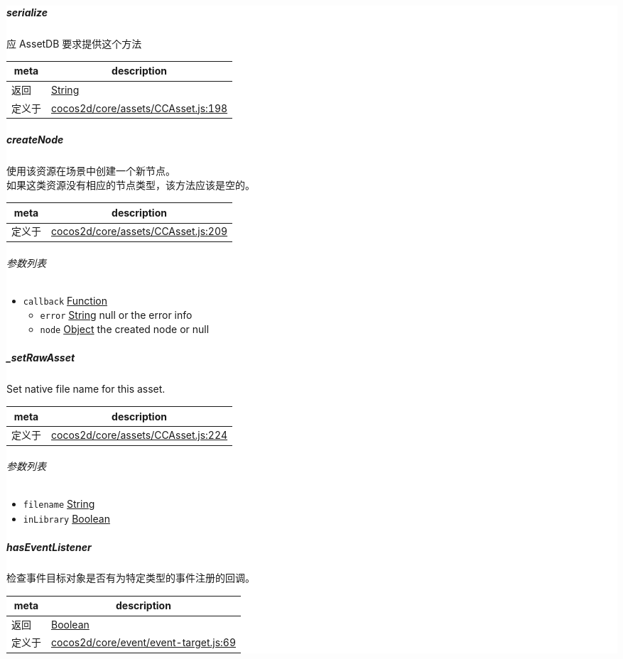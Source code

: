 

##### serialize

应 AssetDB 要求提供这个方法

| meta | description |
|------|-------------|
| 返回 | <a href="https://developer.mozilla.org/en/JavaScript/Reference/Global_Objects/String" class="crosslink external" target="_blank">String</a> 
| 定义于 | [cocos2d/core/assets/CCAsset.js:198](https://github.com/cocos-creator/engine/blob/33d0b730a5a6ed8ad09bd24f16c009cf509ff90b/cocos2d/core/assets/CCAsset.js#L198) |



##### createNode

使用该资源在场景中创建一个新节点。<br/>
如果这类资源没有相应的节点类型，该方法应该是空的。

| meta | description |
|------|-------------|
| 定义于 | [cocos2d/core/assets/CCAsset.js:209](https://github.com/cocos-creator/engine/blob/33d0b730a5a6ed8ad09bd24f16c009cf509ff90b/cocos2d/core/assets/CCAsset.js#L209) |

###### 参数列表
- `callback` <a href="https://developer.mozilla.org/en/JavaScript/Reference/Global_Objects/Function" class="crosslink external" target="_blank">Function</a> 
	- `error` <a href="https://developer.mozilla.org/en/JavaScript/Reference/Global_Objects/String" class="crosslink external" target="_blank">String</a> null or the error info
	- `node` <a href="https://developer.mozilla.org/en/JavaScript/Reference/Global_Objects/Object" class="crosslink external" target="_blank">Object</a> the created node or null


##### _setRawAsset

Set native file name for this asset.

| meta | description |
|------|-------------|
| 定义于 | [cocos2d/core/assets/CCAsset.js:224](https://github.com/cocos-creator/engine/blob/33d0b730a5a6ed8ad09bd24f16c009cf509ff90b/cocos2d/core/assets/CCAsset.js#L224) |

###### 参数列表
- `filename` <a href="https://developer.mozilla.org/en/JavaScript/Reference/Global_Objects/String" class="crosslink external" target="_blank">String</a> 
- `inLibrary` <a href="https://developer.mozilla.org/en/JavaScript/Reference/Global_Objects/Boolean" class="crosslink external" target="_blank">Boolean</a> 


##### hasEventListener

检查事件目标对象是否有为特定类型的事件注册的回调。

| meta | description |
|------|-------------|
| 返回 | <a href="https://developer.mozilla.org/en/JavaScript/Reference/Global_Objects/Boolean" class="crosslink external" target="_blank">Boolean</a> 
| 定义于 | [cocos2d/core/event/event-target.js:69](https://github.com/cocos-creator/engine/blob/33d0b730a5a6ed8ad09bd24f16c009cf509ff90b/cocos2d/core/event/event-target.js#L69) |
